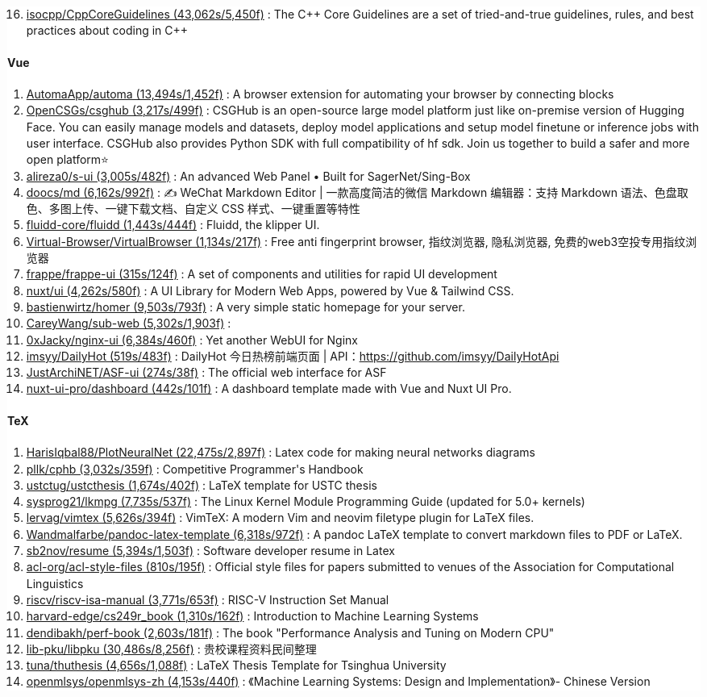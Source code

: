 16. [isocpp/CppCoreGuidelines (43,062s/5,450f)](https://github.com/isocpp/CppCoreGuidelines) : The C++ Core Guidelines are a set of tried-and-true guidelines, rules, and best practices about coding in C++

#### Vue
1. [AutomaApp/automa (13,494s/1,452f)](https://github.com/AutomaApp/automa) : A browser extension for automating your browser by connecting blocks
2. [OpenCSGs/csghub (3,217s/499f)](https://github.com/OpenCSGs/csghub) : CSGHub is an open-source large model platform just like on-premise version of Hugging Face. You can easily manage models and datasets, deploy model applications and setup model finetune or inference jobs with user interface. CSGHub also provides Python SDK with full compatibility of hf sdk. Join us together to build a safer and more open platform⭐️
3. [alireza0/s-ui (3,005s/482f)](https://github.com/alireza0/s-ui) : An advanced Web Panel • Built for SagerNet/Sing-Box
4. [doocs/md (6,162s/992f)](https://github.com/doocs/md) : ✍ WeChat Markdown Editor | 一款高度简洁的微信 Markdown 编辑器：支持 Markdown 语法、色盘取色、多图上传、一键下载文档、自定义 CSS 样式、一键重置等特性
5. [fluidd-core/fluidd (1,443s/444f)](https://github.com/fluidd-core/fluidd) : Fluidd, the klipper UI.
6. [Virtual-Browser/VirtualBrowser (1,134s/217f)](https://github.com/Virtual-Browser/VirtualBrowser) : Free anti fingerprint browser, 指纹浏览器, 隐私浏览器, 免费的web3空投专用指纹浏览器
7. [frappe/frappe-ui (315s/124f)](https://github.com/frappe/frappe-ui) : A set of components and utilities for rapid UI development
8. [nuxt/ui (4,262s/580f)](https://github.com/nuxt/ui) : A UI Library for Modern Web Apps, powered by Vue & Tailwind CSS.
9. [bastienwirtz/homer (9,503s/793f)](https://github.com/bastienwirtz/homer) : A very simple static homepage for your server.
10. [CareyWang/sub-web (5,302s/1,903f)](https://github.com/CareyWang/sub-web) : 
11. [0xJacky/nginx-ui (6,384s/460f)](https://github.com/0xJacky/nginx-ui) : Yet another WebUI for Nginx
12. [imsyy/DailyHot (519s/483f)](https://github.com/imsyy/DailyHot) : DailyHot 今日热榜前端页面 | API：https://github.com/imsyy/DailyHotApi
13. [JustArchiNET/ASF-ui (274s/38f)](https://github.com/JustArchiNET/ASF-ui) : The official web interface for ASF
14. [nuxt-ui-pro/dashboard (442s/101f)](https://github.com/nuxt-ui-pro/dashboard) : A dashboard template made with Vue and Nuxt UI Pro.

#### TeX
1. [HarisIqbal88/PlotNeuralNet (22,475s/2,897f)](https://github.com/HarisIqbal88/PlotNeuralNet) : Latex code for making neural networks diagrams
2. [pllk/cphb (3,032s/359f)](https://github.com/pllk/cphb) : Competitive Programmer's Handbook
3. [ustctug/ustcthesis (1,674s/402f)](https://github.com/ustctug/ustcthesis) : LaTeX template for USTC thesis
4. [sysprog21/lkmpg (7,735s/537f)](https://github.com/sysprog21/lkmpg) : The Linux Kernel Module Programming Guide (updated for 5.0+ kernels)
5. [lervag/vimtex (5,626s/394f)](https://github.com/lervag/vimtex) : VimTeX: A modern Vim and neovim filetype plugin for LaTeX files.
6. [Wandmalfarbe/pandoc-latex-template (6,318s/972f)](https://github.com/Wandmalfarbe/pandoc-latex-template) : A pandoc LaTeX template to convert markdown files to PDF or LaTeX.
7. [sb2nov/resume (5,394s/1,503f)](https://github.com/sb2nov/resume) : Software developer resume in Latex
8. [acl-org/acl-style-files (810s/195f)](https://github.com/acl-org/acl-style-files) : Official style files for papers submitted to venues of the Association for Computational Linguistics
9. [riscv/riscv-isa-manual (3,771s/653f)](https://github.com/riscv/riscv-isa-manual) : RISC-V Instruction Set Manual
10. [harvard-edge/cs249r_book (1,310s/162f)](https://github.com/harvard-edge/cs249r_book) : Introduction to Machine Learning Systems
11. [dendibakh/perf-book (2,603s/181f)](https://github.com/dendibakh/perf-book) : The book "Performance Analysis and Tuning on Modern CPU"
12. [lib-pku/libpku (30,486s/8,256f)](https://github.com/lib-pku/libpku) : 贵校课程资料民间整理
13. [tuna/thuthesis (4,656s/1,088f)](https://github.com/tuna/thuthesis) : LaTeX Thesis Template for Tsinghua University
14. [openmlsys/openmlsys-zh (4,153s/440f)](https://github.com/openmlsys/openmlsys-zh) : 《Machine Learning Systems: Design and Implementation》- Chinese Version